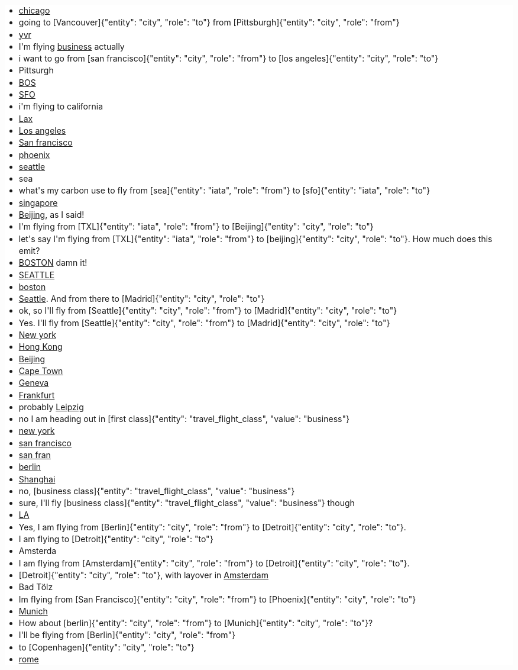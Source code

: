 - [chicago](city)
- going to [Vancouver]{"entity": "city", "role": "to"} from [Pittsburgh]{"entity": "city", "role": "from"}
- [yvr](iata)
- I'm flying [business](travel_flight_class) actually
- i want to go from [san francisco]{"entity": "city", "role": "from"} to [los angeles]{"entity": "city", "role": "to"}
- Pittsurgh
- [BOS](iata)
- [SFO](iata)
- i'm flying to california
- [Lax](iata)
- [Los angeles](city)
- [San francisco](city)
- [phoenix](city)
- [seattle](city)
- sea
- what's my carbon use to fly from [sea]{"entity": "iata", "role": "from"} to [sfo]{"entity": "iata", "role": "to"}
- [singapore](city)
- [Beijing](city), as I said!
- I'm flying from [TXL]{"entity": "iata", "role": "from"} to [Beijing]{"entity": "city", "role": "to"}
- let's say I'm flying from [TXL]{"entity": "iata", "role": "from"} to [beijing]{"entity": "city", "role": "to"}. How much does this emit?
- [BOSTON](city) damn it!
- [SEATTLE](city)
- [boston](city)
- [Seattle](city). And from there to [Madrid]{"entity": "city", "role": "to"}
- ok, so I'll fly from [Seattle]{"entity": "city", "role": "from"} to [Madrid]{"entity": "city", "role": "to"}
- Yes. I'll fly from [Seattle]{"entity": "city", "role": "from"} to [Madrid]{"entity": "city", "role": "to"}
- [New york](city)
- [Hong Kong](city)
- [Beijing](city)
- [Cape Town](city)
- [Geneva](city)
- [Frankfurt](city)
- probably [Leipzig](city)
- no I am heading out in [first class]{"entity": "travel_flight_class", "value": "business"}
- [new york](city)
- [san francisco](city)
- [san fran](city)
- [berlin](city)
- [Shanghai](city)
- no, [business class]{"entity": "travel_flight_class", "value": "business"}
- sure, I'll fly [business class]{"entity": "travel_flight_class", "value": "business"} though
- [LA](city)
- Yes, I am flying from [Berlin]{"entity": "city", "role": "from"} to [Detroit]{"entity": "city", "role": "to"}.
- I am flying to [Detroit]{"entity": "city", "role": "to"}
- Amsterda
- I am flying from [Amsterdam]{"entity": "city", "role": "from"} to [Detroit]{"entity": "city", "role": "to"}.
- [Detroit]{"entity": "city", "role": "to"}, with layover in [Amsterdam](city)
- Bad Tölz
- Im flying from [San Francisco]{"entity": "city", "role": "from"} to [Phoenix]{"entity": "city", "role": "to"}
- [Munich](city)
- How about [berlin]{"entity": "city", "role": "from"} to [Munich]{"entity": "city", "role": "to"}?
- I'll be flying from [Berlin]{"entity": "city", "role": "from"}
- to [Copenhagen]{"entity": "city", "role": "to"}
- [rome](city)